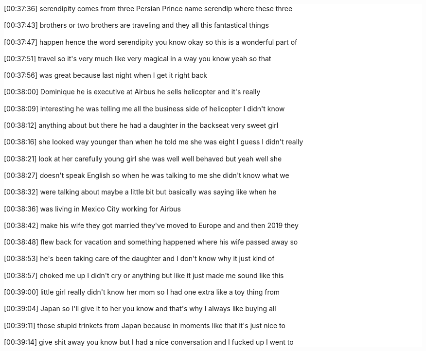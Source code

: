 [<a id="00-37-36">00:37:36</a>]  serendipity comes from three Persian Prince name serendip where these three

[<a id="00-37-43">00:37:43</a>]  brothers or two brothers are traveling and they all this fantastical things

[<a id="00-37-47">00:37:47</a>]  happen hence the word serendipity you know okay so this is a wonderful part of

[<a id="00-37-51">00:37:51</a>]  travel so it's very much like very magical in a way you know yeah so that

[<a id="00-37-56">00:37:56</a>]  was great because last night when I get it right back

[<a id="00-38-00">00:38:00</a>]  Dominique he is executive at Airbus he sells helicopter and it's really

[<a id="00-38-09">00:38:09</a>]  interesting he was telling me all the business side of helicopter I didn't know

[<a id="00-38-12">00:38:12</a>]  anything about but there he had a daughter in the backseat very sweet girl

[<a id="00-38-16">00:38:16</a>]  she looked way younger than when he told me she was eight I guess I didn't really

[<a id="00-38-21">00:38:21</a>]  look at her carefully young girl she was well well behaved but yeah well she

[<a id="00-38-27">00:38:27</a>]  doesn't speak English so when he was talking to me she didn't know what we

[<a id="00-38-32">00:38:32</a>]  were talking about maybe a little bit but basically was saying like when he

[<a id="00-38-36">00:38:36</a>]  was living in Mexico City working for Airbus

[<a id="00-38-42">00:38:42</a>]  make his wife they got married they've moved to Europe and and then 2019 they

[<a id="00-38-48">00:38:48</a>]  flew back for vacation and something happened where his wife passed away so

[<a id="00-38-53">00:38:53</a>]  he's been taking care of the daughter and I don't know why it just kind of

[<a id="00-38-57">00:38:57</a>]  choked me up I didn't cry or anything but like it just made me sound like this

[<a id="00-39-00">00:39:00</a>]  little girl really didn't know her mom so I had one extra like a toy thing from

[<a id="00-39-04">00:39:04</a>]  Japan so I'll give it to her you know and that's why I always like buying all

[<a id="00-39-11">00:39:11</a>]  those stupid trinkets from Japan because in moments like that it's just nice to

[<a id="00-39-14">00:39:14</a>]  give shit away you know but I had a nice conversation and I fucked up I went to
